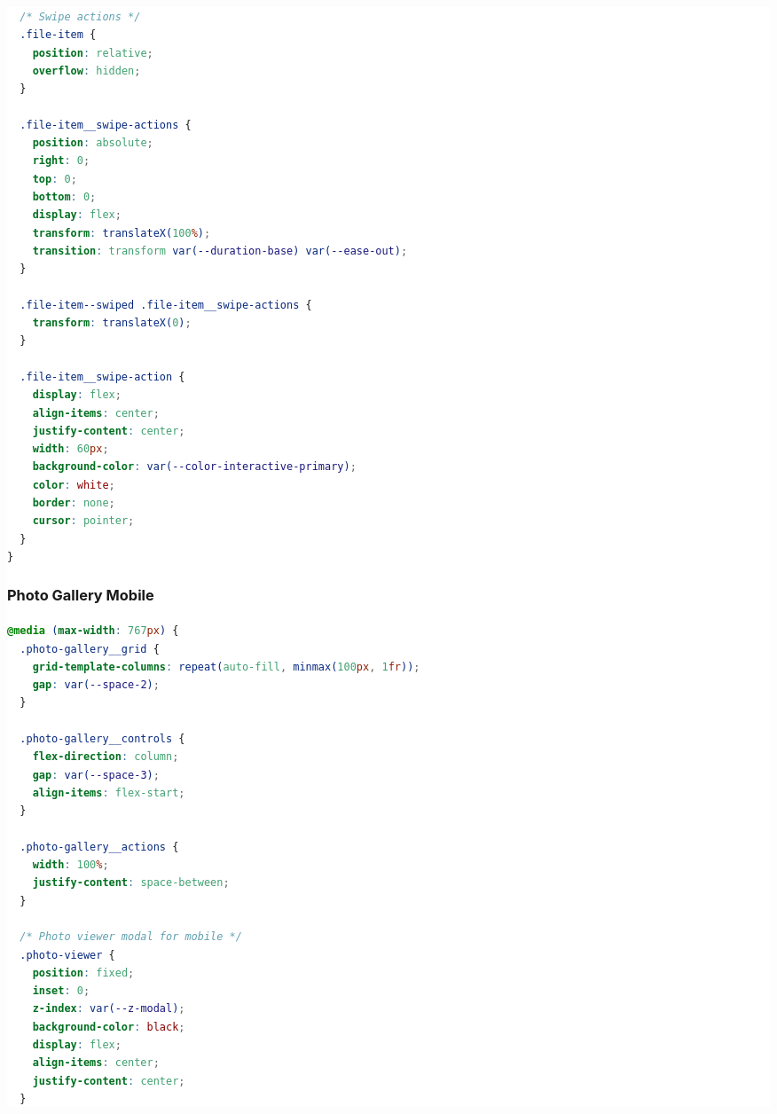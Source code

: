 ```css
  /* Swipe actions */
  .file-item {
    position: relative;
    overflow: hidden;
  }
  
  .file-item__swipe-actions {
    position: absolute;
    right: 0;
    top: 0;
    bottom: 0;
    display: flex;
    transform: translateX(100%);
    transition: transform var(--duration-base) var(--ease-out);
  }
  
  .file-item--swiped .file-item__swipe-actions {
    transform: translateX(0);
  }
  
  .file-item__swipe-action {
    display: flex;
    align-items: center;
    justify-content: center;
    width: 60px;
    background-color: var(--color-interactive-primary);
    color: white;
    border: none;
    cursor: pointer;
  }
}
```

### Photo Gallery Mobile

```css
@media (max-width: 767px) {
  .photo-gallery__grid {
    grid-template-columns: repeat(auto-fill, minmax(100px, 1fr));
    gap: var(--space-2);
  }
  
  .photo-gallery__controls {
    flex-direction: column;
    gap: var(--space-3);
    align-items: flex-start;
  }
  
  .photo-gallery__actions {
    width: 100%;
    justify-content: space-between;
  }
  
  /* Photo viewer modal for mobile */
  .photo-viewer {
    position: fixed;
    inset: 0;
    z-index: var(--z-modal);
    background-color: black;
    display: flex;
    align-items: center;
    justify-content: center;
  }
```